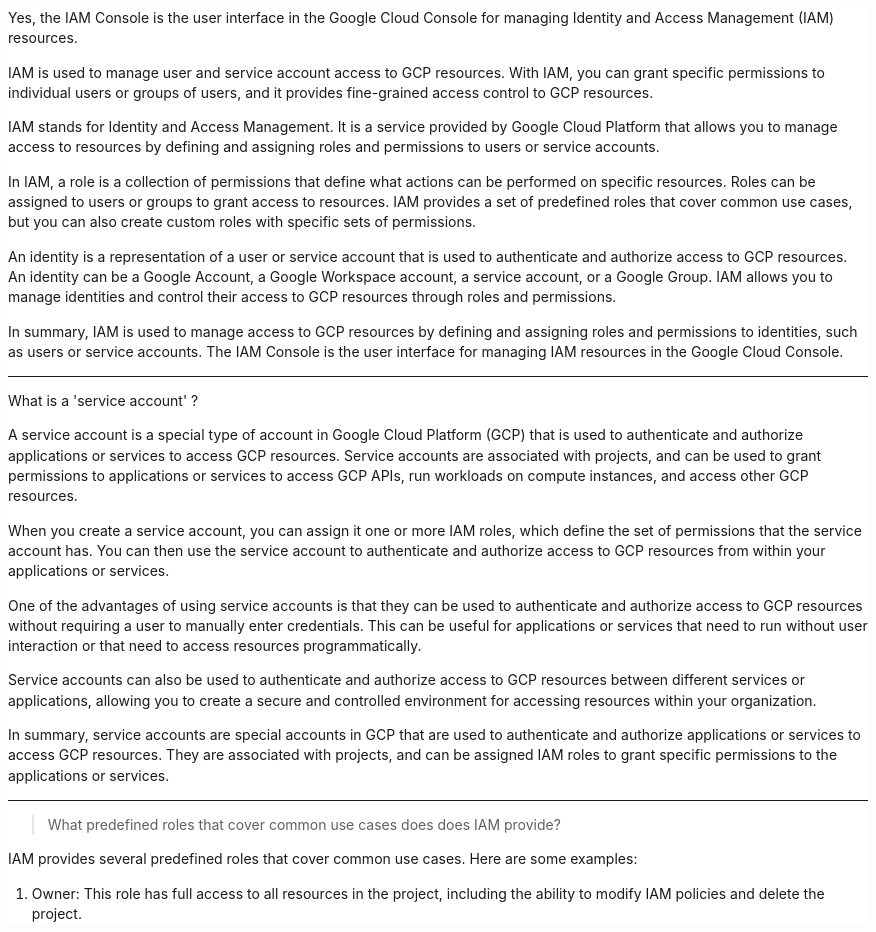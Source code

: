 Yes, the IAM Console is the user interface in the Google Cloud Console for managing Identity and Access Management (IAM) resources.

IAM is used to manage user and service account access to GCP resources. With IAM, you can grant specific permissions to individual users or groups of users, and it provides fine-grained access control to GCP resources.

IAM stands for Identity and Access Management. It is a service provided by Google Cloud Platform that allows you to manage access to resources by defining and assigning roles and permissions to users or service accounts.

In IAM, a role is a collection of permissions that define what actions can be performed on specific resources. Roles can be assigned to users or groups to grant access to resources. IAM provides a set of predefined roles that cover common use cases, but you can also create custom roles with specific sets of permissions.

An identity is a representation of a user or service account that is used to authenticate and authorize access to GCP resources. An identity can be a Google Account, a Google Workspace account, a service account, or a Google Group. IAM allows you to manage identities and control their access to GCP resources through roles and permissions.

In summary, IAM is used to manage access to GCP resources by defining and assigning roles and permissions to identities, such as users or service accounts. The IAM Console is the user interface for managing IAM resources in the Google Cloud Console.

--- 
What is a 'service account' ?

A service account is a special type of account in Google Cloud Platform (GCP) that is used to authenticate and authorize applications or services to access GCP resources. Service accounts are associated with projects, and can be used to grant permissions to applications or services to access GCP APIs, run workloads on compute instances, and access other GCP resources.

When you create a service account, you can assign it one or more IAM roles, which define the set of permissions that the service account has. You can then use the service account to authenticate and authorize access to GCP resources from within your applications or services.

One of the advantages of using service accounts is that they can be used to authenticate and authorize access to GCP resources without requiring a user to manually enter credentials. This can be useful for applications or services that need to run without user interaction or that need to access resources programmatically.

Service accounts can also be used to authenticate and authorize access to GCP resources between different services or applications, allowing you to create a secure and controlled environment for accessing resources within your organization.

In summary, service accounts are special accounts in GCP that are used to authenticate and authorize applications or services to access GCP resources. They are associated with projects, and can be assigned IAM roles to grant specific permissions to the applications or services.

---
> What predefined roles that cover common use cases does does IAM provide?

IAM provides several predefined roles that cover common use cases. Here are some examples: 

1. Owner: This role has full access to all resources in the project, including the ability to modify IAM policies and delete the project. 
